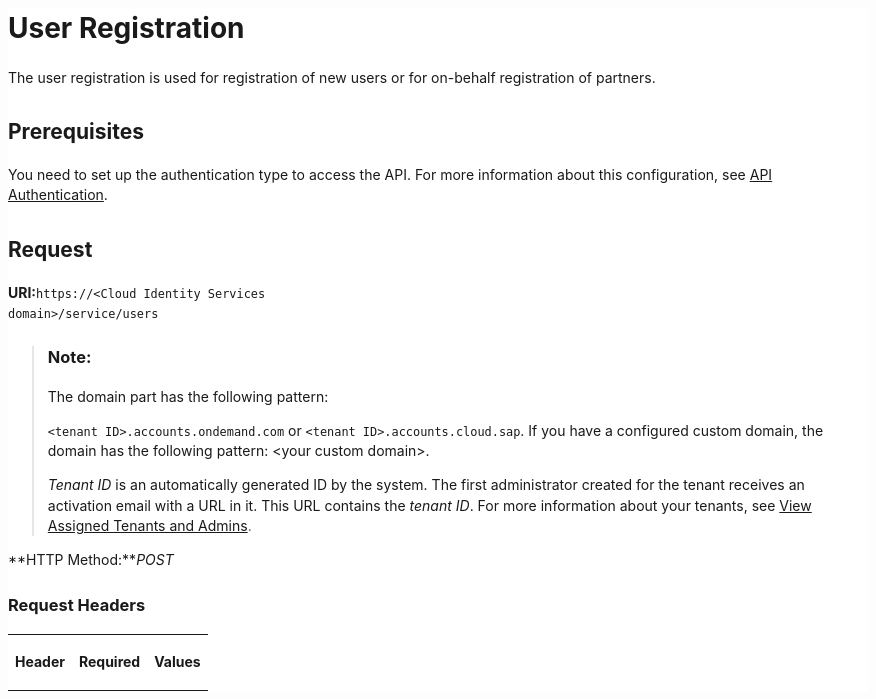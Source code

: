 

# User Registration

The user registration is used for registration of new users or for on-behalf registration of partners.



<a name="loio0aa433c741a24df9ac2b3a5faca202de__section_mbm_1xk_fdb"/>

## Prerequisites

You need to set up the authentication type to access the API. For more information about this configuration, see [API Authentication](../Operation-Guide/api-authentication-9d200d5.md).



<a name="loio0aa433c741a24df9ac2b3a5faca202de__section_vc3_rlj_fdb"/>

## Request

**URI:**<code>https://&lt;Cloud Identity Services domain&gt;/service/users</code>

> ### Note:  
> The domain part has the following pattern:
> 
> `<tenant ID>.accounts.ondemand.com` or `<tenant ID>.accounts.cloud.sap`. If you have a configured custom domain, the domain has the following pattern: <your custom domain\>.
> 
> *Tenant ID* is an automatically generated ID by the system. The first administrator created for the tenant receives an activation email with a URL in it. This URL contains the *tenant ID*. For more information about your tenants, see [View Assigned Tenants and Admins](../view-assigned-tenants-and-admins-f56e6f2.md).

**HTTP Method:***POST*



### Request Headers


<table>
<tr>
<th valign="top">

Header

</th>
<th valign="top">

Required

</th>
<th valign="top">

Values
